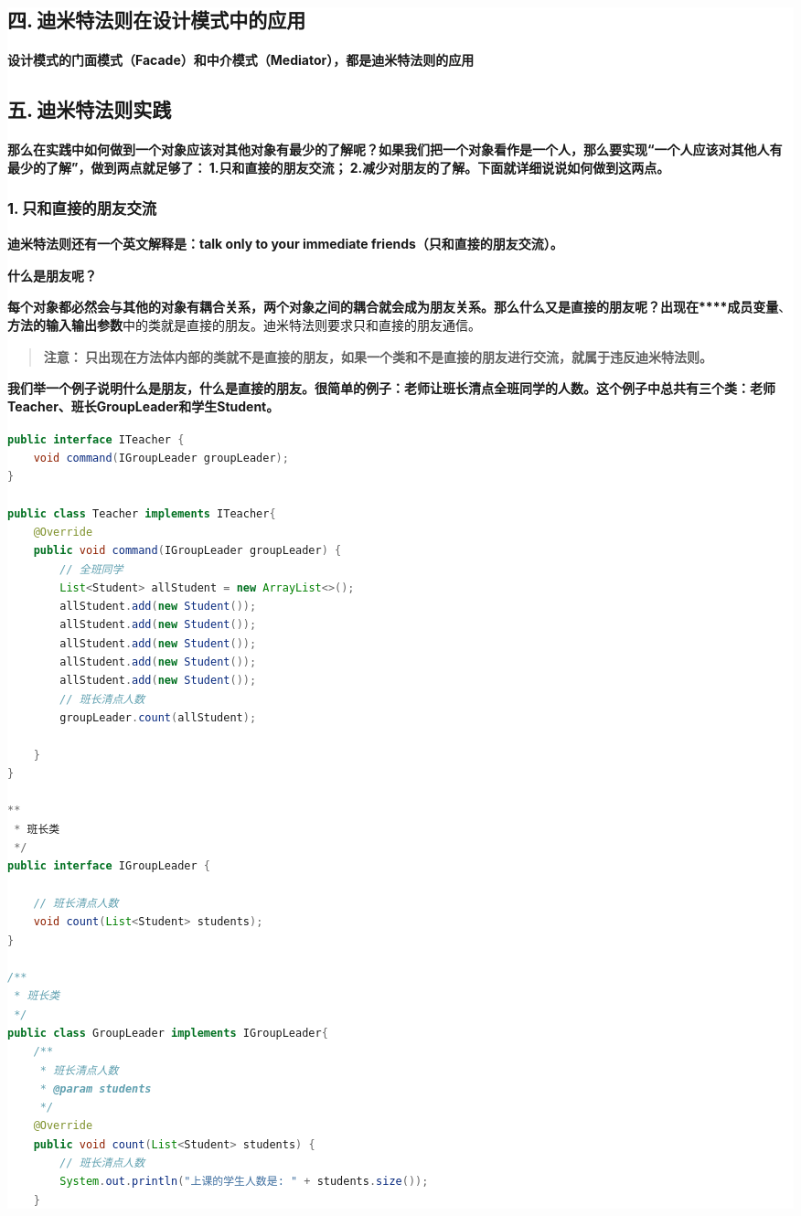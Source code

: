 ## 四. 迪米特法则在设计模式中的应用

**设计模式的门面模式（Facade）和中介模式（Mediator），都是迪米特法则的应用**

## 五. 迪米特法则实践

**那么在实践中如何做到一个对象应该对其他对象有最少的了解呢？如果我们把一个对象看作是一个人，那么要实现“一个人应该对其他人有最少的了解”，做到两点就足够了： 1.只和直接的朋友交流； 2.减少对朋友的了解。下面就详细说说如何做到这两点。**

### 1. 只和直接的朋友交流

**迪米特法则还有一个英文解释是：talk only to your immediate friends（只和直接的朋友交流）。**

**什么是朋友呢？**

**每个对象都必然会与其他的对象有耦合关系，两个对象之间的耦合就会成为朋友关系。那么什么又是直接的朋友呢？出现在****成员变量**、**方法的输入输出参数**中的类就是直接的朋友。迪米特法则要求只和直接的朋友通信。

> **注意： 只出现在方法体内部的类就不是直接的朋友，如果一个类和不是直接的朋友进行交流，就属于违反迪米特法则。**

**我们举一个例子说明什么是朋友，什么是直接的朋友。很简单的例子：老师让班长清点全班同学的人数。这个例子中总共有三个类：老师Teacher、班长GroupLeader和学生Student。**

```java
public interface ITeacher {
    void command(IGroupLeader groupLeader);
}

public class Teacher implements ITeacher{
    @Override
    public void command(IGroupLeader groupLeader) {
        // 全班同学
        List<Student> allStudent = new ArrayList<>();
        allStudent.add(new Student());
        allStudent.add(new Student());
        allStudent.add(new Student());
        allStudent.add(new Student());
        allStudent.add(new Student());
        // 班长清点人数
        groupLeader.count(allStudent);

    }
}

**
 * 班长类
 */
public interface IGroupLeader {

    // 班长清点人数
    void count(List<Student> students);
}

/**
 * 班长类
 */
public class GroupLeader implements IGroupLeader{
    /**
     * 班长清点人数
     * @param students
     */
    @Override
    public void count(List<Student> students) {
        // 班长清点人数
        System.out.println("上课的学生人数是: " + students.size());
    }
```